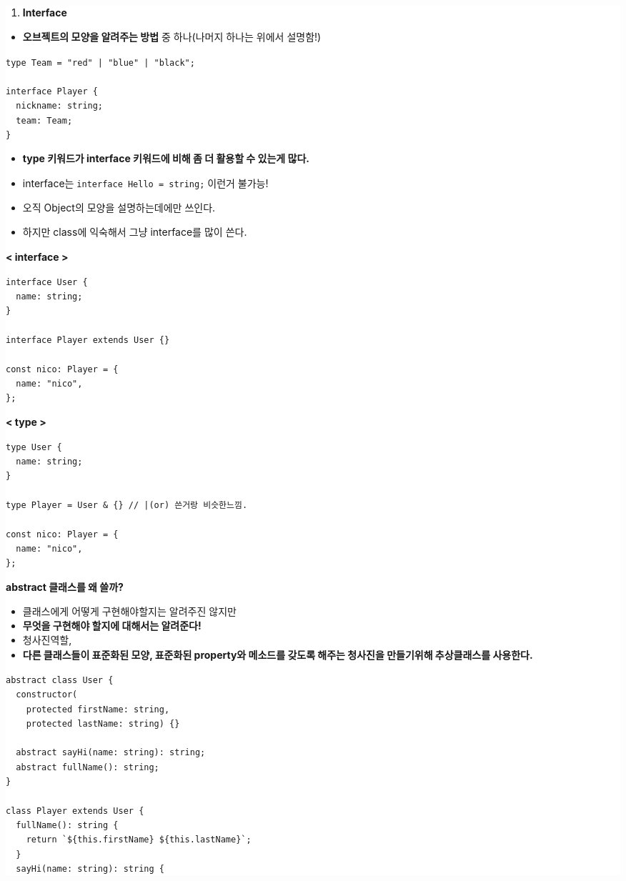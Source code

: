 
1. **Interface**
- **오브젝트의 모양을 알려주는 방법** 중 하나(나머지 하나는 위에서 설명함!)

```tsx
type Team = "red" | "blue" | "black";

interface Player {
  nickname: string;
  team: Team;
}
```

- **type 키워드가 interface 키워드에 비해 좀 더 활용할 수 있는게 많다.**
- interface는 `interface Hello = string;` 이런거 불가능!
- 오직 Object의 모양을 설명하는데에만 쓰인다.

- 하지만 class에 익숙해서 그냥 interface를 많이 쓴다.

**< interface >**

```tsx
interface User {
  name: string;
}

interface Player extends User {}

const nico: Player = {
  name: "nico",
};
```

**< type >**

```tsx
type User {
  name: string;
}

type Player = User & {} // |(or) 쓴거랑 비슷한느낌.

const nico: Player = {
  name: "nico",
};
```

  

**abstract 클래스를 왜 쓸까?**

- 클래스에게 어떻게 구현해야할지는 알려주진 않지만
- **무엇을 구현해야 할지에 대해서는 알려준다!**
- 청사진역할,
- **다른 클래스들이 표준화된 모양, 표준화된 property와 메소드를 갖도록 해주는 청사진을 만들기위해 추상클래스를 사용한다.**

```tsx
abstract class User {
  constructor(
	protected firstName: string, 
	protected lastName: string) {}

  abstract sayHi(name: string): string;
  abstract fullName(): string;
}

class Player extends User {
  fullName(): string {
    return `${this.firstName} ${this.lastName}`;
  }
  sayHi(name: string): string {
```
